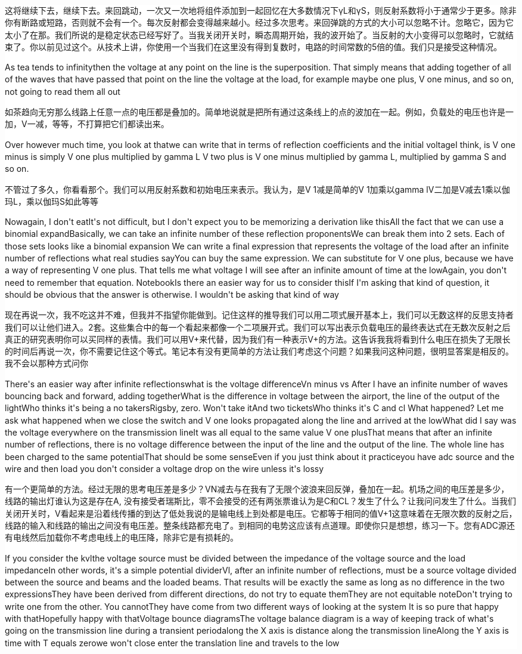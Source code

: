 这将继续下去，继续下去。来回跳动，一次又一次地将组件添加到一起回忆在大多数情况下γL和γS，则反射系数将小于通常少于更多。除非你有断路或短路，否则就不会有一个。每次反射都会变得越来越小。经过多次思考。来回弹跳的方式的大小可以忽略不计。忽略它，因为它太小了在那。我们所说的是稳定状态已经写好了。当我关闭开关时，瞬态周期开始，我的波开始了。当反射的大小变得可以忽略时，它就结束了。你以前见过这个。从技术上讲，你使用一个当我们在这里没有得到复数时，电路的时间常数的5倍的值。我们只是接受这种情况。

As tea tends to infinitythen the voltage at any point on the line is the superposition. That simply means that adding together of all of the waves that have passed that point on the line the voltage at the load, for example maybe one plus, V one minus, and so on, not going to read them all out

如茶趋向无穷那么线路上任意一点的电压都是叠加的。简单地说就是把所有通过这条线上的点的波加在一起。例如，负载处的电压也许是一加，V一减，等等，不打算把它们都读出来。

Over however much time, you look at thatwe can write that in terms of reflection coefficients and the initial voltageI think, is V one minus is simply V one plus multiplied by gamma L V two plus is V one minus multiplied by gamma L, multiplied by gamma S and so on.

不管过了多久，你看看那个。我们可以用反射系数和初始电压来表示。我认为，是V 1减是简单的V 1加乘以gamma lV二加是V减去1乘以伽玛L，乘以伽玛S如此等等

Nowagain, I don't eatIt's not difficult, but I don't expect you to be memorizing a derivation like thisAll the fact that we can use a binomial expandBasically, we can take an infinite number of these reflection proponentsWe can break them into 2 sets. Each of those sets looks like a binomial expansion We can write a final expression that represents the voltage of the load after an infinite number of reflections what real studies sayYou can buy the same expression.  We can substitute for V one plus, because we have a way of representing V one plus. That tells me what voltage I will see after an infinite amount of time at the lowAgain, you don't need to remember that equation. NotebookIs there an easier way for us to consider thisIf I'm asking that kind of question, it should be obvious that the answer is otherwise. I wouldn't be asking that kind of way

现在再说一次，我不吃这并不难，但我并不指望你能做到。记住这样的推导我们可以用二项式展开基本上，我们可以无数这样的反思支持者我们可以让他们进入。2套。这些集合中的每一个看起来都像一个二项展开式。我们可以写出表示负载电压的最终表达式在无数次反射之后真正的研究表明你可以买同样的表情。我们可以用V+来代替，因为我们有一种表示V+的方法。这告诉我我将看到什么电压在损失了无限长的时间后再说一次，你不需要记住这个等式。笔记本有没有更简单的方法让我们考虑这个问题？如果我问这种问题，很明显答案是相反的。我不会以那种方式问你

There's an easier way after infinite reflectionswhat is the voltage differenceVn minus vs After I have an infinite number of waves bouncing back and forward, adding togetherWhat is the difference in voltage between the airport, the line of the output of the lightWho thinks it's being a no takersRigsby, zero.  Won't take itAnd two ticketsWho thinks it's C and cl What happened? Let me ask what happened when we close the switch and V one looks propagated along the line and arrived at the lowWhat did I say was the voltage everywhere on the transmission lineIt was all equal to the same value V one plusThat means that after an infinite number of reflections, there is no voltage difference between the input of the line and the output of the line. The whole line has been charged to the same potentialThat should be some senseEven if you just think about it practiceyou have adc source and the wire and then load you don't consider a voltage drop on the wire unless it's lossy

有一个更简单的方法。经过无限的思考电压差是多少？VN减去与在我有了无限个波浪来回反弹，叠加在一起。机场之间的电压差是多少，线路的输出灯谁认为这是存在A, 没有接受者瑞斯比，零不会接受的还有两张票谁认为是C和CL？发生了什么？让我问问发生了什么。当我们关闭开关时，V看起来是沿着线传播的到达了低处我说的是输电线上到处都是电压。它都等于相同的值V+1这意味着在无限次数的反射之后，线路的输入和线路的输出之间没有电压差。整条线路都充电了。到相同的电势这应该有点道理。即使你只是想想，练习一下。您有ADC源还有电线然后加载你不考虑电线上的电压降，除非它是有损耗的。

If you consider the kvlthe voltage source must be divided between the impedance of the voltage source and the load impedanceIn other words, it's a simple potential dividerVl, after an infinite number of reflections, must be a source voltage divided between the source and beams and the loaded beams. That results will be exactly the same as long as no difference in the two expressionsThey have been derived from different directions, do not try to equate themThey are not equitable noteDon't trying to write one from the other. You cannotThey have come from two different ways of looking at the system It is so pure that happy with thatHopefully happy with thatVoltage bounce diagramsThe voltage balance diagram is a way of keeping track of what's going on the transmission line during a transient periodalong the X axis is distance along the transmission lineAlong the Y axis is time with T equals zerowe won't close enter the translation line and travels to the low
